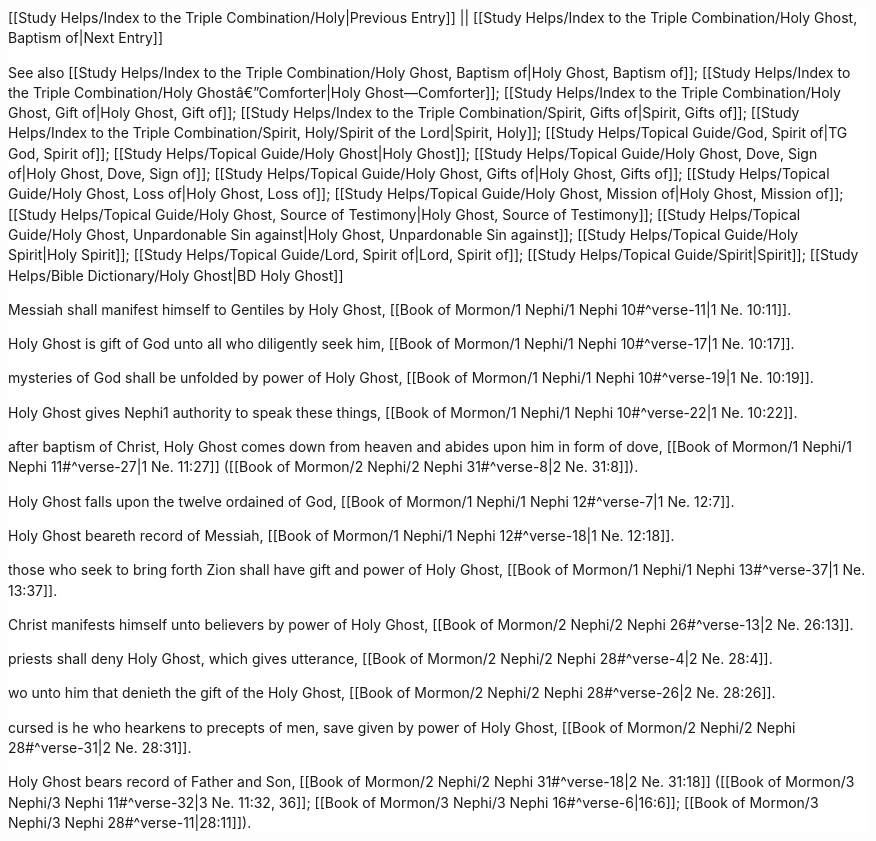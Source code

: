 [[Study Helps/Index to the Triple Combination/Holy|Previous Entry]]  ||  [[Study Helps/Index to the Triple Combination/Holy Ghost, Baptism of|Next Entry]]

 See also [[Study Helps/Index to the Triple Combination/Holy Ghost, Baptism of|Holy Ghost, Baptism of]]; [[Study Helps/Index to the Triple Combination/Holy Ghostâ€”Comforter|Holy Ghost—Comforter]]; [[Study Helps/Index to the Triple Combination/Holy Ghost, Gift of|Holy Ghost, Gift of]]; [[Study Helps/Index to the Triple Combination/Spirit, Gifts of|Spirit, Gifts of]]; [[Study Helps/Index to the Triple Combination/Spirit, Holy/Spirit of the Lord|Spirit, Holy]]; [[Study Helps/Topical Guide/God, Spirit of|TG God, Spirit of]]; [[Study Helps/Topical Guide/Holy Ghost|Holy Ghost]]; [[Study Helps/Topical Guide/Holy Ghost, Dove, Sign of|Holy Ghost, Dove, Sign of]]; [[Study Helps/Topical Guide/Holy Ghost, Gifts of|Holy Ghost, Gifts of]]; [[Study Helps/Topical Guide/Holy Ghost, Loss of|Holy Ghost, Loss of]]; [[Study Helps/Topical Guide/Holy Ghost, Mission of|Holy Ghost, Mission of]]; [[Study Helps/Topical Guide/Holy Ghost, Source of Testimony|Holy Ghost, Source of Testimony]]; [[Study Helps/Topical Guide/Holy Ghost, Unpardonable Sin against|Holy Ghost, Unpardonable Sin against]]; [[Study Helps/Topical Guide/Holy Spirit|Holy Spirit]]; [[Study Helps/Topical Guide/Lord, Spirit of|Lord, Spirit of]]; [[Study Helps/Topical Guide/Spirit|Spirit]]; [[Study Helps/Bible Dictionary/Holy Ghost|BD Holy Ghost]]

 Messiah shall manifest himself to Gentiles by Holy Ghost, [[Book of Mormon/1 Nephi/1 Nephi 10#^verse-11|1 Ne. 10:11]].

 Holy Ghost is gift of God unto all who diligently seek him, [[Book of Mormon/1 Nephi/1 Nephi 10#^verse-17|1 Ne. 10:17]].

 mysteries of God shall be unfolded by power of Holy Ghost, [[Book of Mormon/1 Nephi/1 Nephi 10#^verse-19|1 Ne. 10:19]].

 Holy Ghost gives Nephi1 authority to speak these things, [[Book of Mormon/1 Nephi/1 Nephi 10#^verse-22|1 Ne. 10:22]].

 after baptism of Christ, Holy Ghost comes down from heaven and abides upon him in form of dove, [[Book of Mormon/1 Nephi/1 Nephi 11#^verse-27|1 Ne. 11:27]] ([[Book of Mormon/2 Nephi/2 Nephi 31#^verse-8|2 Ne. 31:8]]).

 Holy Ghost falls upon the twelve ordained of God, [[Book of Mormon/1 Nephi/1 Nephi 12#^verse-7|1 Ne. 12:7]].

 Holy Ghost beareth record of Messiah, [[Book of Mormon/1 Nephi/1 Nephi 12#^verse-18|1 Ne. 12:18]].

 those who seek to bring forth Zion shall have gift and power of Holy Ghost, [[Book of Mormon/1 Nephi/1 Nephi 13#^verse-37|1 Ne. 13:37]].

 Christ manifests himself unto believers by power of Holy Ghost, [[Book of Mormon/2 Nephi/2 Nephi 26#^verse-13|2 Ne. 26:13]].

 priests shall deny Holy Ghost, which gives utterance, [[Book of Mormon/2 Nephi/2 Nephi 28#^verse-4|2 Ne. 28:4]].

 wo unto him that denieth the gift of the Holy Ghost, [[Book of Mormon/2 Nephi/2 Nephi 28#^verse-26|2 Ne. 28:26]].

 cursed is he who hearkens to precepts of men, save given by power of Holy Ghost, [[Book of Mormon/2 Nephi/2 Nephi 28#^verse-31|2 Ne. 28:31]].

 Holy Ghost bears record of Father and Son, [[Book of Mormon/2 Nephi/2 Nephi 31#^verse-18|2 Ne. 31:18]] ([[Book of Mormon/3 Nephi/3 Nephi 11#^verse-32|3 Ne. 11:32, 36]]; [[Book of Mormon/3 Nephi/3 Nephi 16#^verse-6|16:6]]; [[Book of Mormon/3 Nephi/3 Nephi 28#^verse-11|28:11]]).
